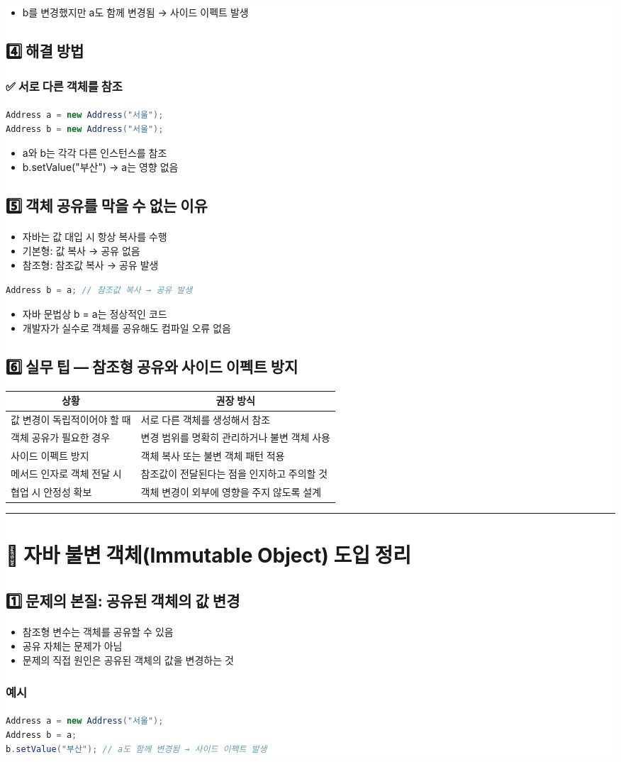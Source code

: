 - b를 변경했지만 a도 함께 변경됨 → 사이드 이펙트 발생

## 4️⃣ 해결 방법
### ✅ 서로 다른 객체를 참조
```java
Address a = new Address("서울");
Address b = new Address("서울");
```

- a와 b는 각각 다른 인스턴스를 참조
- b.setValue("부산") → a는 영향 없음

## 5️⃣ 객체 공유를 막을 수 없는 이유
- 자바는 값 대입 시 항상 복사를 수행
- 기본형: 값 복사 → 공유 없음
- 참조형: 참조값 복사 → 공유 발생
```java
Address b = a; // 참조값 복사 → 공유 발생
```

- 자바 문법상 b = a는 정상적인 코드
- 개발자가 실수로 객체를 공유해도 컴파일 오류 없음

## 6️⃣ 실무 팁 — 참조형 공유와 사이드 이펙트 방지
| 상황                         | 권장 방식                                      |
|------------------------------|------------------------------------------------|
| 값 변경이 독립적이어야 할 때 | 서로 다른 객체를 생성해서 참조                 |
| 객체 공유가 필요한 경우      | 변경 범위를 명확히 관리하거나 불변 객체 사용     |
| 사이드 이펙트 방지           | 객체 복사 또는 불변 객체 패턴 적용             |
| 메서드 인자로 객체 전달 시   | 참조값이 전달된다는 점을 인지하고 주의할 것     |
| 협업 시 안정성 확보          | 객체 변경이 외부에 영향을 주지 않도록 설계      |

----

# 🧠 자바 불변 객체(Immutable Object) 도입 정리
## 1️⃣ 문제의 본질: 공유된 객체의 값 변경
- 참조형 변수는 객체를 공유할 수 있음
- 공유 자체는 문제가 아님
- 문제의 직접 원인은 공유된 객체의 값을 변경하는 것
### 예시
```java
Address a = new Address("서울");
Address b = a;
b.setValue("부산"); // a도 함께 변경됨 → 사이드 이펙트 발생
```
